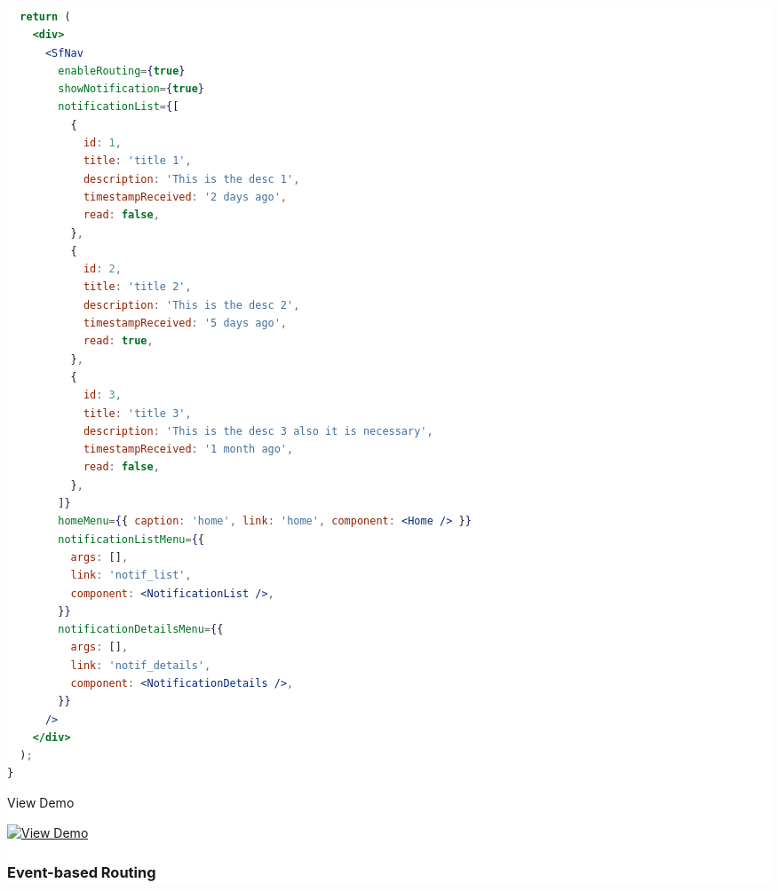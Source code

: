 ```jsx
  return (
    <div>
      <SfNav
        enableRouting={true}
        showNotification={true}
        notificationList={[
          {
            id: 1,
            title: 'title 1',
            description: 'This is the desc 1',
            timestampReceived: '2 days ago',
            read: false,
          },
          {
            id: 2,
            title: 'title 2',
            description: 'This is the desc 2',
            timestampReceived: '5 days ago',
            read: true,
          },
          {
            id: 3,
            title: 'title 3',
            description: 'This is the desc 3 also it is necessary',
            timestampReceived: '1 month ago',
            read: false,
          },
        ]}
        homeMenu={{ caption: 'home', link: 'home', component: <Home /> }}
        notificationListMenu={{
          args: [],
          link: 'notif_list',
          component: <NotificationList />,
        }}
        notificationDetailsMenu={{
          args: [],
          link: 'notif_details',
          component: <NotificationDetails />,
        }}
      />
    </div>
  );
}
```


View Demo

[![View Demo](https://developer.stackblitz.com/img/open_in_stackblitz.svg)](https://stackblitz.com/edit/react-ts-o87vv6?file=App.tsx)   

### Event-based Routing
